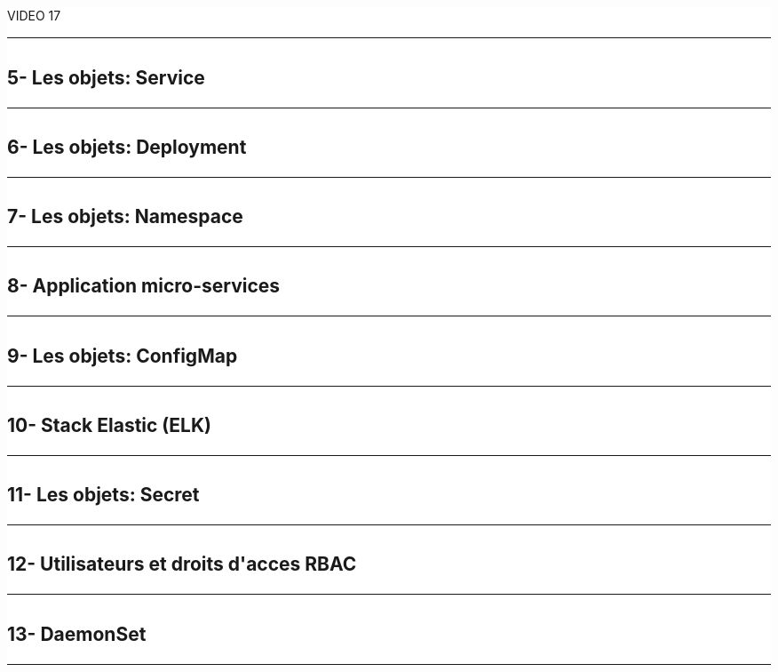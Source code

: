 VIDEO 17















---

## 5- Les objets: Service

---

## 6- Les objets: Deployment

---

## 7- Les objets: Namespace

---

## 8- Application micro-services

---

## 9- Les objets: ConfigMap

---

## 10- Stack Elastic (ELK)

---

## 11- Les objets: Secret

---

## 12- Utilisateurs et droits d'acces RBAC

---

## 13- DaemonSet

---
